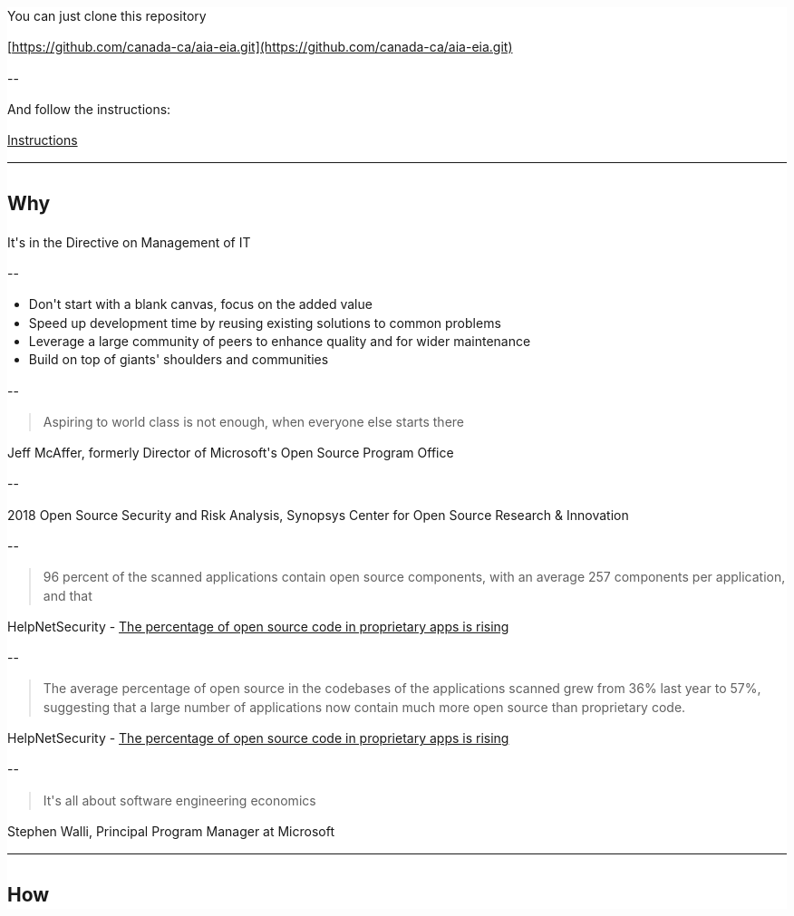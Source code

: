 You can just clone this repository

[https://github.com/canada-ca/aia-eia.git](https://github.com/canada-ca/aia-eia.git)

--

And follow the instructions:

[Instructions](instructions.md)

---

## Why

It's in the Directive on Management of IT

--

* Don't start with a blank canvas, focus on the added value
* Speed up development time by reusing existing solutions to common problems
* Leverage a large community of peers to enhance quality and for wider maintenance
* Build on top of giants' shoulders and communities

--

>Aspiring to world class is not enough, when everyone else starts there

Jeff McAffer, formerly Director of Microsoft's Open Source Program Office

--

2018 Open Source Security and Risk Analysis, Synopsys Center for Open Source Research & Innovation

--

>96 percent of the scanned applications contain open source components, with an average 257 components per application, and that

HelpNetSecurity - [The percentage of open source code in proprietary apps is rising](https://www.helpnetsecurity.com/2018/05/22/open-source-code-security-risk/)

--

>The average percentage of open source in the codebases of the applications scanned grew from 36% last year to 57%, suggesting that a large number of applications now contain much more open source than proprietary code.

HelpNetSecurity - [The percentage of open source code in proprietary apps is rising](https://www.helpnetsecurity.com/2018/05/22/open-source-code-security-risk/)

--

>It's all about software engineering economics

Stephen Walli, Principal Program Manager at Microsoft

---

## How
